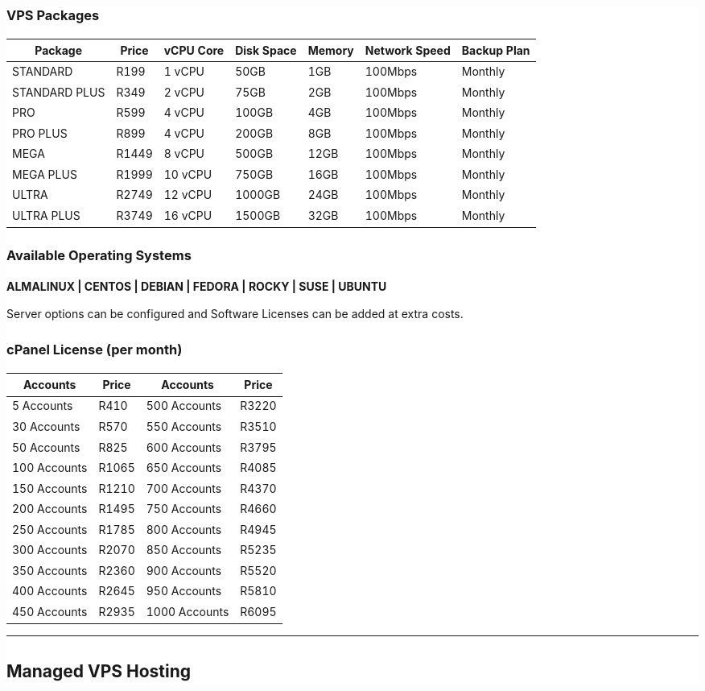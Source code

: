 ### VPS Packages

| Package | Price | vCPU Core | Disk Space | Memory | Network Speed | Backup Plan |
|---------|-------|-----------|------------|---------|---------------|-------------|
| STANDARD | R199 | 1 vCPU | 50GB | 1GB | 100Mbps | Monthly |
| STANDARD PLUS | R349 | 2 vCPU | 75GB | 2GB | 100Mbps | Monthly |
| PRO | R599 | 4 vCPU | 100GB | 4GB | 100Mbps | Monthly |
| PRO PLUS | R899 | 4 vCPU | 200GB | 8GB | 100Mbps | Monthly |
| MEGA | R1449 | 8 vCPU | 500GB | 12GB | 100Mbps | Monthly |
| MEGA PLUS | R1999 | 10 vCPU | 750GB | 16GB | 100Mbps | Monthly |
| ULTRA | R2749 | 12 vCPU | 1000GB | 24GB | 100Mbps | Monthly |
| ULTRA PLUS | R3749 | 16 vCPU | 1500GB | 32GB | 100Mbps | Monthly |

### Available Operating Systems

**ALMALINUX | CENTOS | DEBIAN | FEDORA | ROCKY | SUSE | UBUNTU**

Server options can be configured and Software Licenses can be added at extra costs.

### cPanel License (per month)

| Accounts | Price | Accounts | Price |
|----------|-------|----------|-------|
| 5 Accounts | R410 | 500 Accounts | R3220 |
| 30 Accounts | R570 | 550 Accounts | R3510 |
| 50 Accounts | R825 | 600 Accounts | R3795 |
| 100 Accounts | R1065 | 650 Accounts | R4085 |
| 150 Accounts | R1210 | 700 Accounts | R4370 |
| 200 Accounts | R1495 | 750 Accounts | R4660 |
| 250 Accounts | R1785 | 800 Accounts | R4945 |
| 300 Accounts | R2070 | 850 Accounts | R5235 |
| 350 Accounts | R2360 | 900 Accounts | R5520 |
| 400 Accounts | R2645 | 950 Accounts | R5810 |
| 450 Accounts | R2935 | 1000 Accounts | R6095 |

---

## Managed VPS Hosting
